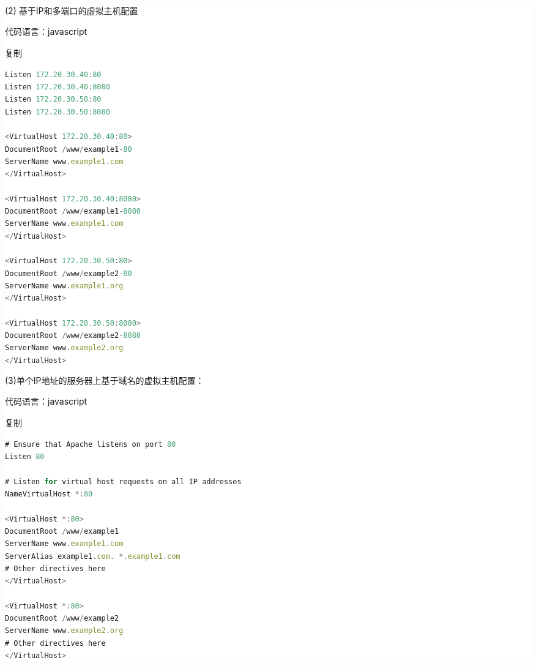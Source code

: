 (2) 基于IP和多端口的虚拟主机配置 

代码语言：javascript

复制

```javascript
Listen 172.20.30.40:80 
Listen 172.20.30.40:8080 
Listen 172.20.30.50:80 
Listen 172.20.30.50:8080 

<VirtualHost 172.20.30.40:80> 
DocumentRoot /www/example1-80 
ServerName www.example1.com 
</VirtualHost> 

<VirtualHost 172.20.30.40:8080> 
DocumentRoot /www/example1-8080 
ServerName www.example1.com 
</VirtualHost> 

<VirtualHost 172.20.30.50:80> 
DocumentRoot /www/example2-80 
ServerName www.example1.org 
</VirtualHost> 

<VirtualHost 172.20.30.50:8080> 
DocumentRoot /www/example2-8080 
ServerName www.example2.org 
</VirtualHost> 
```

(3)单个IP地址的服务器上基于域名的虚拟主机配置： 

代码语言：javascript

复制

```javascript
# Ensure that Apache listens on port 80 
Listen 80 

# Listen for virtual host requests on all IP addresses 
NameVirtualHost *:80 

<VirtualHost *:80> 
DocumentRoot /www/example1 
ServerName www.example1.com 
ServerAlias example1.com. *.example1.com 
# Other directives here 
</VirtualHost> 

<VirtualHost *:80> 
DocumentRoot /www/example2 
ServerName www.example2.org 
# Other directives here 
</VirtualHost> 
```
